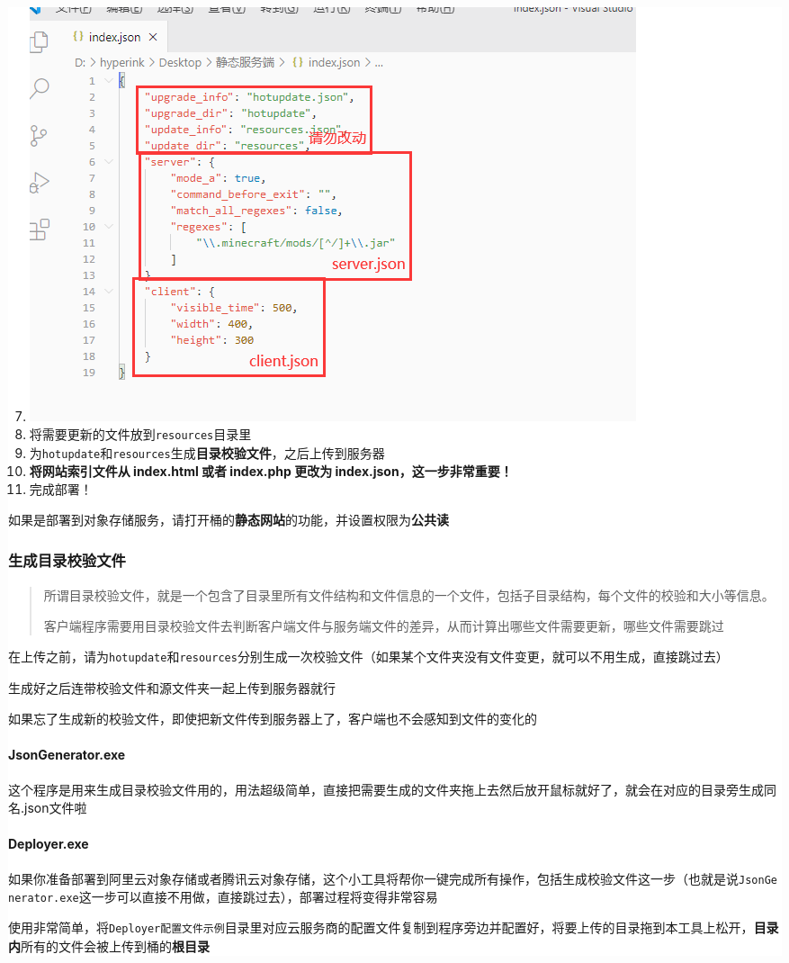 7. ![static-server-index-json](食用手册-2.4/static-server-index-json.png)
8. 将需要更新的文件放到`resources`目录里
9. 为`hotupdate`和`resources`生成**目录校验文件**，之后上传到服务器
10. **将网站索引文件从 index.html 或者 index.php 更改为 index.json，这一步非常重要！**
11. 完成部署！

如果是部署到对象存储服务，请打开桶的**静态网站**的功能，并设置权限为**公共读**

### 生成目录校验文件

> 所谓目录校验文件，就是一个包含了目录里所有文件结构和文件信息的一个文件，包括子目录结构，每个文件的校验和大小等信息。
>
> 客户端程序需要用目录校验文件去判断客户端文件与服务端文件的差异，从而计算出哪些文件需要更新，哪些文件需要跳过

在上传之前，请为`hotupdate`和`resources`分别生成一次校验文件（如果某个文件夹没有文件变更，就可以不用生成，直接跳过去）

生成好之后连带校验文件和源文件夹一起上传到服务器就行

如果忘了生成新的校验文件，即使把新文件传到服务器上了，客户端也不会感知到文件的变化的

#### JsonGenerator.exe

这个程序是用来生成目录校验文件用的，用法超级简单，直接把需要生成的文件夹拖上去然后放开鼠标就好了，就会在对应的目录旁生成同名.json文件啦

#### Deployer.exe

如果你准备部署到阿里云对象存储或者腾讯云对象存储，这个小工具将帮你一键完成所有操作，包括生成校验文件这一步（也就是说`JsonGenerator.exe`这一步可以直接不用做，直接跳过去），部署过程将变得非常容易

使用非常简单，将`Deployer配置文件示例`目录里对应云服务商的配置文件复制到程序旁边并配置好，将要上传的目录拖到本工具上松开，**目录内**所有的文件会被上传到桶的**根目录**
